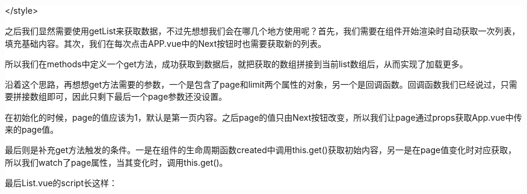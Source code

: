 </span><span class="hljs-tag">&lt;/<span class="hljs-name">style</span>&gt;</span></span></code></pre><p>&#x4E4B;&#x540E;&#x6211;&#x4EEC;&#x663E;&#x7136;&#x9700;&#x8981;&#x4F7F;&#x7528;getList&#x6765;&#x83B7;&#x53D6;&#x6570;&#x636E;&#xFF0C;&#x4E0D;&#x8FC7;&#x5148;&#x60F3;&#x60F3;&#x6211;&#x4EEC;&#x4F1A;&#x5728;&#x54EA;&#x51E0;&#x4E2A;&#x5730;&#x65B9;&#x4F7F;&#x7528;&#x5462;&#xFF1F;&#x9996;&#x5148;&#xFF0C;&#x6211;&#x4EEC;&#x9700;&#x8981;&#x5728;&#x7EC4;&#x4EF6;&#x5F00;&#x59CB;&#x6E32;&#x67D3;&#x65F6;&#x81EA;&#x52A8;&#x83B7;&#x53D6;&#x4E00;&#x6B21;&#x5217;&#x8868;&#xFF0C;&#x586B;&#x5145;&#x57FA;&#x7840;&#x5185;&#x5BB9;&#x3002;&#x5176;&#x6B21;&#xFF0C;&#x6211;&#x4EEC;&#x5728;&#x6BCF;&#x6B21;&#x70B9;&#x51FB;APP.vue&#x4E2D;&#x7684;Next&#x6309;&#x94AE;&#x65F6;&#x4E5F;&#x9700;&#x8981;&#x83B7;&#x53D6;&#x65B0;&#x7684;&#x5217;&#x8868;&#x3002;</p><p>&#x6240;&#x4EE5;&#x6211;&#x4EEC;&#x5728;methods&#x4E2D;&#x5B9A;&#x4E49;&#x4E00;&#x4E2A;get&#x65B9;&#x6CD5;&#xFF0C;&#x6210;&#x529F;&#x83B7;&#x53D6;&#x5230;&#x6570;&#x636E;&#x540E;&#xFF0C;&#x5C31;&#x628A;&#x83B7;&#x53D6;&#x7684;&#x6570;&#x7EC4;&#x62FC;&#x63A5;&#x5230;&#x5F53;&#x524D;list&#x6570;&#x7EC4;&#x540E;&#xFF0C;&#x4ECE;&#x800C;&#x5B9E;&#x73B0;&#x4E86;&#x52A0;&#x8F7D;&#x66F4;&#x591A;&#x3002;</p><p>&#x6CBF;&#x7740;&#x8FD9;&#x4E2A;&#x601D;&#x8DEF;&#xFF0C;&#x518D;&#x60F3;&#x60F3;get&#x65B9;&#x6CD5;&#x9700;&#x8981;&#x7684;&#x53C2;&#x6570;&#xFF0C;&#x4E00;&#x4E2A;&#x662F;&#x5305;&#x542B;&#x4E86;page&#x548C;limit&#x4E24;&#x4E2A;&#x5C5E;&#x6027;&#x7684;&#x5BF9;&#x8C61;&#xFF0C;&#x53E6;&#x4E00;&#x4E2A;&#x662F;&#x56DE;&#x8C03;&#x51FD;&#x6570;&#x3002;&#x56DE;&#x8C03;&#x51FD;&#x6570;&#x6211;&#x4EEC;&#x5DF2;&#x7ECF;&#x8BF4;&#x8FC7;&#xFF0C;&#x53EA;&#x9700;&#x8981;&#x62FC;&#x63A5;&#x6570;&#x7EC4;&#x5373;&#x53EF;&#xFF0C;&#x56E0;&#x6B64;&#x53EA;&#x5269;&#x4E0B;&#x6700;&#x540E;&#x4E00;&#x4E2A;page&#x53C2;&#x6570;&#x8FD8;&#x6CA1;&#x8BBE;&#x7F6E;&#x3002;</p><p>&#x5728;&#x521D;&#x59CB;&#x5316;&#x7684;&#x65F6;&#x5019;&#xFF0C;page&#x7684;&#x503C;&#x5E94;&#x8BE5;&#x4E3A;1&#xFF0C;&#x9ED8;&#x8BA4;&#x662F;&#x7B2C;&#x4E00;&#x9875;&#x5185;&#x5BB9;&#x3002;&#x4E4B;&#x540E;page&#x7684;&#x503C;&#x53EA;&#x7531;Next&#x6309;&#x94AE;&#x6539;&#x53D8;&#xFF0C;&#x6240;&#x4EE5;&#x6211;&#x4EEC;&#x8BA9;page&#x901A;&#x8FC7;props&#x83B7;&#x53D6;App.vue&#x4E2D;&#x4F20;&#x6765;&#x7684;page&#x503C;&#x3002;</p><p>&#x6700;&#x540E;&#x5219;&#x662F;&#x8865;&#x5145;get&#x65B9;&#x6CD5;&#x89E6;&#x53D1;&#x7684;&#x6761;&#x4EF6;&#x3002;&#x4E00;&#x662F;&#x5728;&#x7EC4;&#x4EF6;&#x7684;&#x751F;&#x547D;&#x5468;&#x671F;&#x51FD;&#x6570;created&#x4E2D;&#x8C03;&#x7528;this.get()&#x83B7;&#x53D6;&#x521D;&#x59CB;&#x5185;&#x5BB9;&#xFF0C;&#x53E6;&#x4E00;&#x662F;&#x5728;page&#x503C;&#x53D8;&#x5316;&#x65F6;&#x5BF9;&#x5E94;&#x83B7;&#x53D6;&#xFF0C;&#x6240;&#x4EE5;&#x6211;&#x4EEC;watch&#x4E86;page&#x5C5E;&#x6027;&#xFF0C;&#x5F53;&#x5176;&#x53D8;&#x5316;&#x65F6;&#xFF0C;&#x8C03;&#x7528;this.get()&#x3002;</p><p>&#x6700;&#x540E;List.vue&#x7684;script&#x957F;&#x8FD9;&#x6837;&#xFF1A;</p><div class="widget-codetool" style="display:none"><div class="widget-codetool--inner"><span class="selectCode code-tool" data-toggle="tooltip" data-placement="top" title="" data-original-title="&#x5168;&#x9009;"></span> <span type="button" class="copyCode code-tool" data-toggle="tooltip" data-placement="top" data-clipboard-text="&lt;script&gt;
import news from &apos;../api/news&apos;

export default {
  data () {
    return {
      list: [],
      limit: 10
    }
  },
  props: {
    page: {
      type: Number,
      default: 1
    }
  },
  created () {
    this.get()
  },
  watch: {
    page (val) {
      this.get()
    }
  },
  methods: {
    get () {
      news.getList({
        page: this.page,
        limit: this.limit
      }, (err, list) =&gt; {
        if (err) {